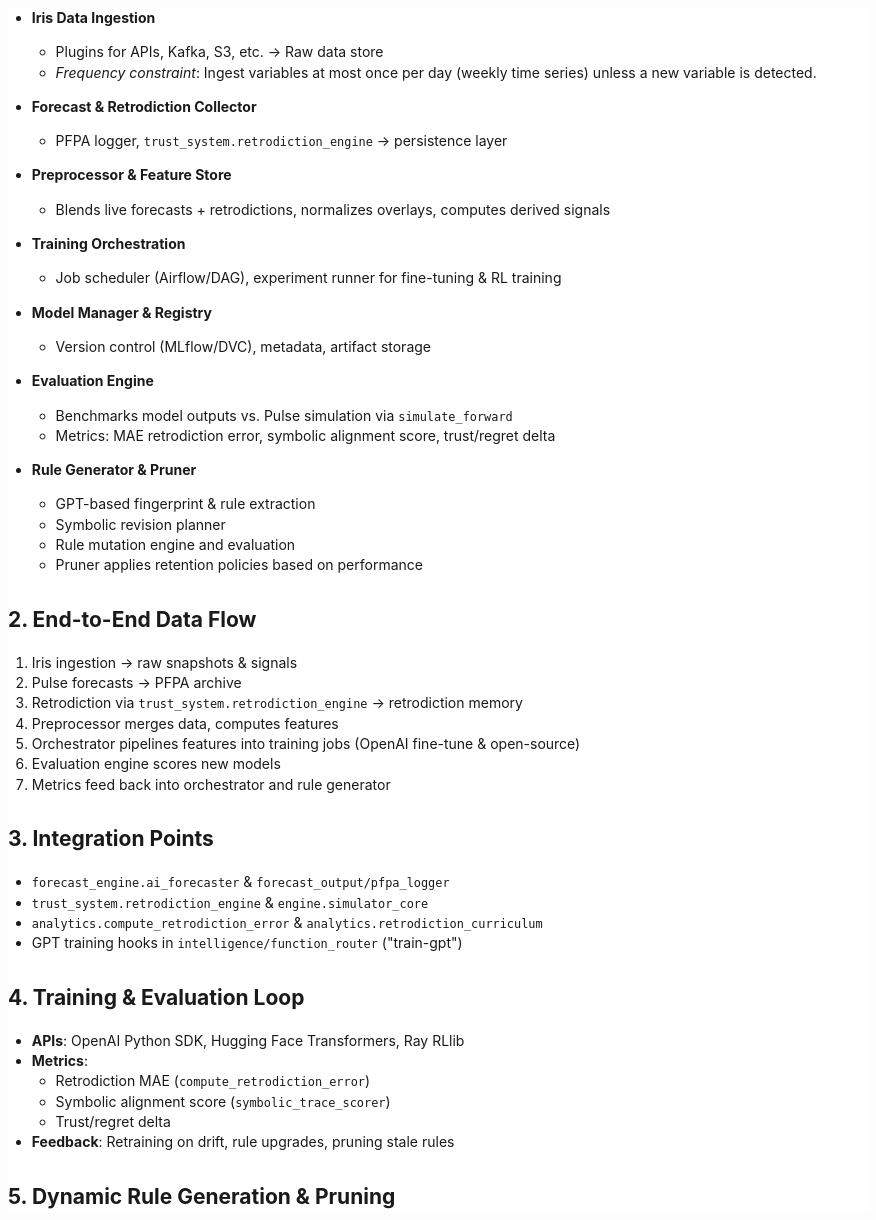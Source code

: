 - **Iris Data Ingestion**  
  - Plugins for APIs, Kafka, S3, etc. → Raw data store  
  - *Frequency constraint*: Ingest variables at most once per day (weekly time series) unless a new variable is detected.

- **Forecast & Retrodiction Collector**  
  - PFPA logger, `trust_system.retrodiction_engine` → persistence layer

- **Preprocessor & Feature Store**  
  - Blends live forecasts + retrodictions, normalizes overlays, computes derived signals

- **Training Orchestration**  
  - Job scheduler (Airflow/DAG), experiment runner for fine-tuning & RL training

- **Model Manager & Registry**  
  - Version control (MLflow/DVC), metadata, artifact storage

- **Evaluation Engine**  
  - Benchmarks model outputs vs. Pulse simulation via `simulate_forward`  
  - Metrics: MAE retrodiction error, symbolic alignment score, trust/regret delta

- **Rule Generator & Pruner**  
  - GPT-based fingerprint & rule extraction  
  - Symbolic revision planner  
  - Rule mutation engine and evaluation  
  - Pruner applies retention policies based on performance

## 2. End-to-End Data Flow

1. Iris ingestion → raw snapshots & signals  
2. Pulse forecasts → PFPA archive  
3. Retrodiction via `trust_system.retrodiction_engine` → retrodiction memory  
4. Preprocessor merges data, computes features  
5. Orchestrator pipelines features into training jobs (OpenAI fine-tune & open-source)  
6. Evaluation engine scores new models  
7. Metrics feed back into orchestrator and rule generator

## 3. Integration Points

- `forecast_engine.ai_forecaster` & `forecast_output/pfpa_logger`  
- `trust_system.retrodiction_engine` & `engine.simulator_core`  
- `analytics.compute_retrodiction_error` & `analytics.retrodiction_curriculum`  
- GPT training hooks in `intelligence/function_router` ("train-gpt")

## 4. Training & Evaluation Loop

- **APIs**: OpenAI Python SDK, Hugging Face Transformers, Ray RLlib  
- **Metrics**:  
  - Retrodiction MAE (`compute_retrodiction_error`)  
  - Symbolic alignment score (`symbolic_trace_scorer`)  
  - Trust/regret delta  
- **Feedback**: Retraining on drift, rule upgrades, pruning stale rules

## 5. Dynamic Rule Generation & Pruning

